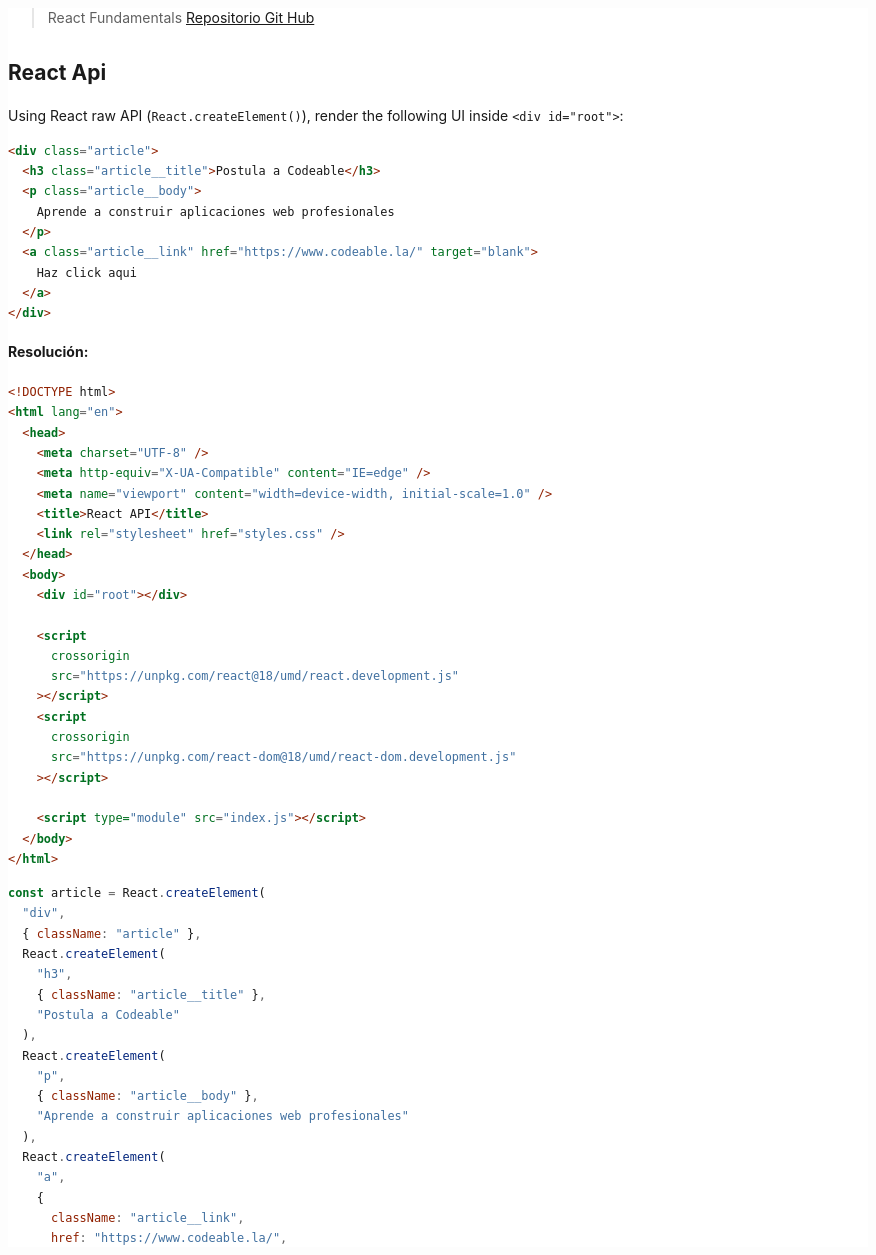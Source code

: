 > React Fundamentals [Repositorio Git Hub](https://github.com/codeableorg/react-fundamentals-c10)

## React Api

Using React raw API (`React.createElement()`), render the following UI inside `<div id="root">`:

```html
<div class="article">
  <h3 class="article__title">Postula a Codeable</h3>
  <p class="article__body">
    Aprende a construir aplicaciones web profesionales
  </p>
  <a class="article__link" href="https://www.codeable.la/" target="blank">
    Haz click aqui
  </a>
</div>
```

#### Resolución:

```html
<!DOCTYPE html>
<html lang="en">
  <head>
    <meta charset="UTF-8" />
    <meta http-equiv="X-UA-Compatible" content="IE=edge" />
    <meta name="viewport" content="width=device-width, initial-scale=1.0" />
    <title>React API</title>
    <link rel="stylesheet" href="styles.css" />
  </head>
  <body>
    <div id="root"></div>

    <script
      crossorigin
      src="https://unpkg.com/react@18/umd/react.development.js"
    ></script>
    <script
      crossorigin
      src="https://unpkg.com/react-dom@18/umd/react-dom.development.js"
    ></script>

    <script type="module" src="index.js"></script>
  </body>
</html>
```

```javascript
const article = React.createElement(
  "div",
  { className: "article" },
  React.createElement(
    "h3",
    { className: "article__title" },
    "Postula a Codeable"
  ),
  React.createElement(
    "p",
    { className: "article__body" },
    "Aprende a construir aplicaciones web profesionales"
  ),
  React.createElement(
    "a",
    {
      className: "article__link",
      href: "https://www.codeable.la/",
```